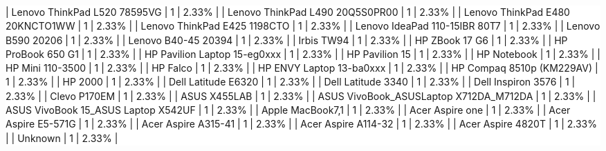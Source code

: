 | Lenovo ThinkPad L520 78595VG             | 1         | 2.33%   |
| Lenovo ThinkPad L490 20Q5S0PR00          | 1         | 2.33%   |
| Lenovo ThinkPad E480 20KNCTO1WW          | 1         | 2.33%   |
| Lenovo ThinkPad E425 1198CTO             | 1         | 2.33%   |
| Lenovo IdeaPad 110-15IBR 80T7            | 1         | 2.33%   |
| Lenovo B590 20206                        | 1         | 2.33%   |
| Lenovo B40-45 20394                      | 1         | 2.33%   |
| Irbis TW94                               | 1         | 2.33%   |
| HP ZBook 17 G6                           | 1         | 2.33%   |
| HP ProBook 650 G1                        | 1         | 2.33%   |
| HP Pavilion Laptop 15-eg0xxx             | 1         | 2.33%   |
| HP Pavilion 15                           | 1         | 2.33%   |
| HP Notebook                              | 1         | 2.33%   |
| HP Mini 110-3500                         | 1         | 2.33%   |
| HP Falco                                 | 1         | 2.33%   |
| HP ENVY Laptop 13-ba0xxx                 | 1         | 2.33%   |
| HP Compaq 8510p (KM229AV)                | 1         | 2.33%   |
| HP 2000                                  | 1         | 2.33%   |
| Dell Latitude E6320                      | 1         | 2.33%   |
| Dell Latitude 3340                       | 1         | 2.33%   |
| Dell Inspiron 3576                       | 1         | 2.33%   |
| Clevo P170EM                             | 1         | 2.33%   |
| ASUS X455LAB                             | 1         | 2.33%   |
| ASUS VivoBook_ASUSLaptop X712DA_M712DA   | 1         | 2.33%   |
| ASUS VivoBook 15_ASUS Laptop X542UF      | 1         | 2.33%   |
| Apple MacBook7,1                         | 1         | 2.33%   |
| Acer Aspire one                          | 1         | 2.33%   |
| Acer Aspire E5-571G                      | 1         | 2.33%   |
| Acer Aspire A315-41                      | 1         | 2.33%   |
| Acer Aspire A114-32                      | 1         | 2.33%   |
| Acer Aspire 4820T                        | 1         | 2.33%   |
| Unknown                                  | 1         | 2.33%   |
